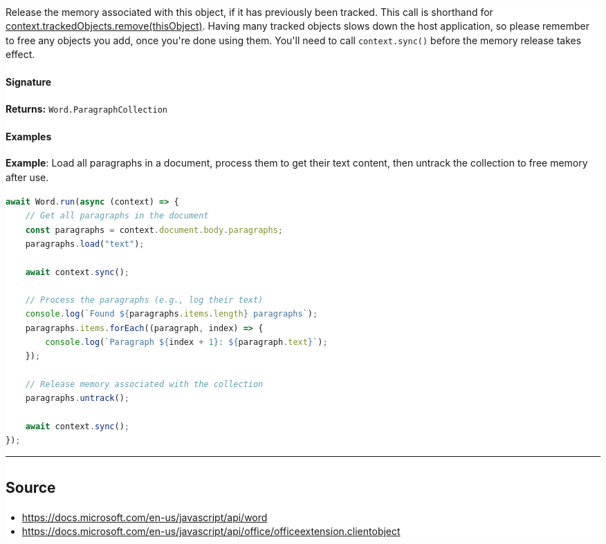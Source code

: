 Release the memory associated with this object, if it has previously been tracked. This call is shorthand for [context.trackedObjects.remove(thisObject)](/en-us/javascript/api/office/officeextension.clientrequestcontext#office-officeextension-clientrequestcontext-trackedobjects-member). Having many tracked objects slows down the host application, so please remember to free any objects you add, once you're done using them. You'll need to call `context.sync()` before the memory release takes effect.

#### Signature

**Returns:** `Word.ParagraphCollection`

#### Examples

**Example**: Load all paragraphs in a document, process them to get their text content, then untrack the collection to free memory after use.

```typescript
await Word.run(async (context) => {
    // Get all paragraphs in the document
    const paragraphs = context.document.body.paragraphs;
    paragraphs.load("text");
    
    await context.sync();
    
    // Process the paragraphs (e.g., log their text)
    console.log(`Found ${paragraphs.items.length} paragraphs`);
    paragraphs.items.forEach((paragraph, index) => {
        console.log(`Paragraph ${index + 1}: ${paragraph.text}`);
    });
    
    // Release memory associated with the collection
    paragraphs.untrack();
    
    await context.sync();
});
```

---

## Source

- https://docs.microsoft.com/en-us/javascript/api/word
- https://docs.microsoft.com/en-us/javascript/api/office/officeextension.clientobject
